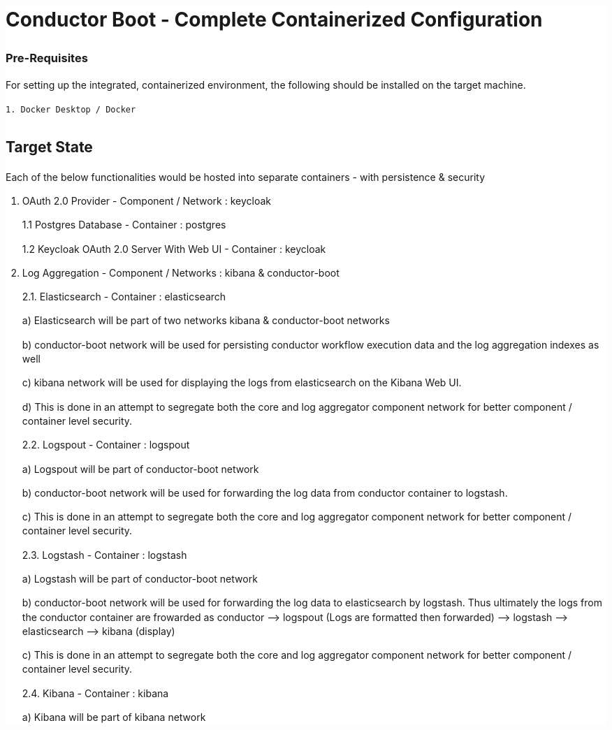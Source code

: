 # Conductor Boot - Complete Containerized Configuration

### Pre-Requisites

For setting up the integrated, containerized environment, the following should be installed on the target machine.
    
    1. Docker Desktop / Docker


## Target State
  
Each of the below functionalities would be hosted into separate containers - with persistence & security
  
  1. OAuth 2.0 Provider - Component / Network : keycloak
  
     1.1 Postgres Database - Container : postgres

     1.2 Keycloak OAuth 2.0 Server With Web UI - Container : keycloak

  2. Log Aggregation - Component / Networks : kibana & conductor-boot
  
     2.1. Elasticsearch - Container : elasticsearch

     a) Elasticsearch will be part of two networks kibana & conductor-boot networks

     b) conductor-boot network will be used for persisting conductor workflow execution data and the log aggregation indexes as well

     c) kibana network will be used for displaying the logs from elasticsearch on the Kibana Web UI.

     d) This is done in an attempt to segregate both the core and log aggregator component network for better component / container level security.

     2.2. Logspout - Container : logspout

     a) Logspout will be part of conductor-boot network

     b) conductor-boot network will be used for forwarding the log data from conductor container to logstash.

     c) This is done in an attempt to segregate both the core and log aggregator component network for better component / container level security.

     2.3. Logstash - Container : logstash

     a) Logstash will be part of conductor-boot network

     b) conductor-boot network will be used for forwarding the log data to elasticsearch by logstash. Thus ultimately the logs from the conductor container are frowarded as conductor --> logspout (Logs are formatted then forwarded) --> logstash --> elasticsearch --> kibana (display)

     c) This is done in an attempt to segregate both the core and log aggregator component network for better component / container level security.

     2.4. Kibana - Container : kibana

     a) Kibana will be part of kibana network
